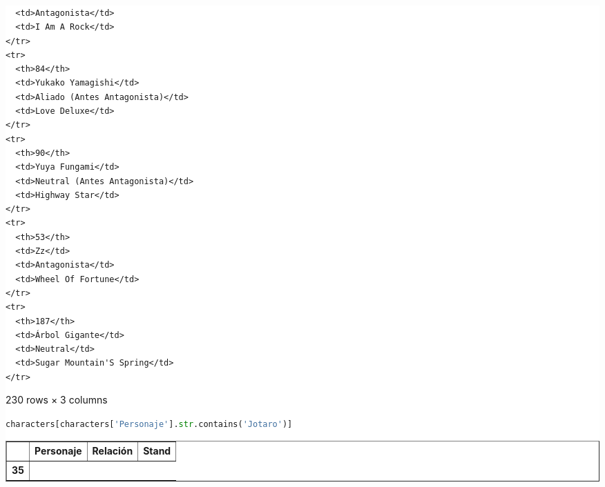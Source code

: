       <td>Antagonista</td>
      <td>I Am A Rock</td>
    </tr>
    <tr>
      <th>84</th>
      <td>Yukako Yamagishi</td>
      <td>Aliado (Antes Antagonista)</td>
      <td>Love Deluxe</td>
    </tr>
    <tr>
      <th>90</th>
      <td>Yuya Fungami</td>
      <td>Neutral (Antes Antagonista)</td>
      <td>Highway Star</td>
    </tr>
    <tr>
      <th>53</th>
      <td>Zz</td>
      <td>Antagonista</td>
      <td>Wheel Of Fortune</td>
    </tr>
    <tr>
      <th>187</th>
      <td>Árbol Gigante</td>
      <td>Neutral</td>
      <td>Sugar Mountain'S Spring</td>
    </tr>
  </tbody>
</table>
<p>230 rows × 3 columns</p>
</div>




```python
characters[characters['Personaje'].str.contains('Jotaro')]
```




<div>
<style scoped>
    .dataframe tbody tr th:only-of-type {
        vertical-align: middle;
    }

    .dataframe tbody tr th {
        vertical-align: top;
    }

    .dataframe thead th {
        text-align: right;
    }
</style>
<table border="1" class="dataframe">
  <thead>
    <tr style="text-align: right;">
      <th></th>
      <th>Personaje</th>
      <th>Relación</th>
      <th>Stand</th>
    </tr>
  </thead>
  <tbody>
    <tr>
      <th>35</th>